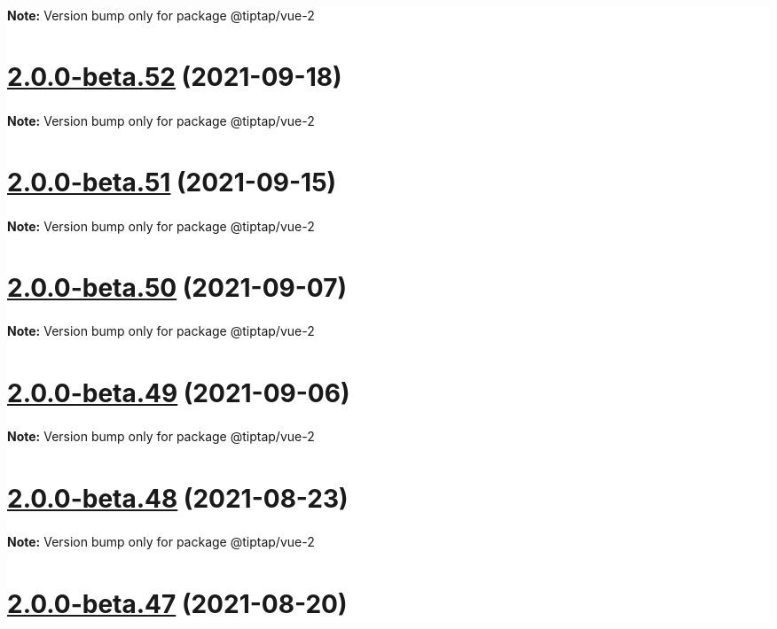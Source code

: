 **Note:** Version bump only for package @tiptap/vue-2





# [2.0.0-beta.52](https://github.com/ueberdosis/tiptap/compare/@tiptap/vue-2@2.0.0-beta.51...@tiptap/vue-2@2.0.0-beta.52) (2021-09-18)

**Note:** Version bump only for package @tiptap/vue-2





# [2.0.0-beta.51](https://github.com/ueberdosis/tiptap/compare/@tiptap/vue-2@2.0.0-beta.50...@tiptap/vue-2@2.0.0-beta.51) (2021-09-15)

**Note:** Version bump only for package @tiptap/vue-2





# [2.0.0-beta.50](https://github.com/ueberdosis/tiptap/compare/@tiptap/vue-2@2.0.0-beta.49...@tiptap/vue-2@2.0.0-beta.50) (2021-09-07)

**Note:** Version bump only for package @tiptap/vue-2





# [2.0.0-beta.49](https://github.com/ueberdosis/tiptap/compare/@tiptap/vue-2@2.0.0-beta.48...@tiptap/vue-2@2.0.0-beta.49) (2021-09-06)

**Note:** Version bump only for package @tiptap/vue-2





# [2.0.0-beta.48](https://github.com/ueberdosis/tiptap/compare/@tiptap/vue-2@2.0.0-beta.47...@tiptap/vue-2@2.0.0-beta.48) (2021-08-23)

**Note:** Version bump only for package @tiptap/vue-2





# [2.0.0-beta.47](https://github.com/ueberdosis/tiptap/compare/@tiptap/vue-2@2.0.0-beta.46...@tiptap/vue-2@2.0.0-beta.47) (2021-08-20)
